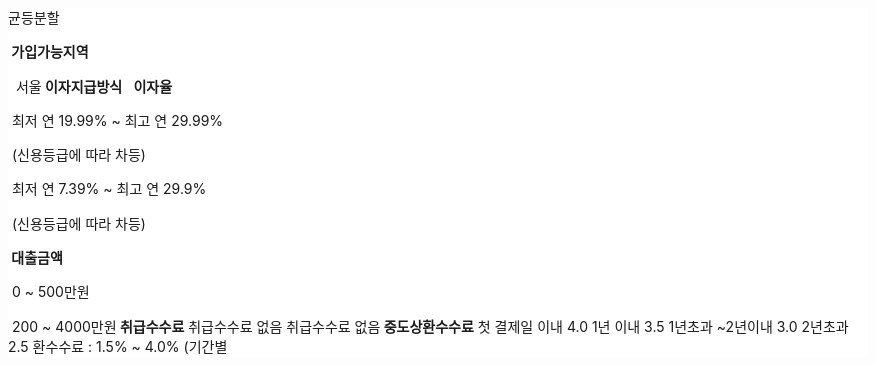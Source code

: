 균등분할</td></tr><tr><td style="width: 218px; height: 24px; border-right-color: rgb(204, 204, 204); border-bottom-color: rgb(204, 204, 204); border-left-color: rgb(204, 204, 204); border-right-width: 1px; border-bottom-width: 1px; border-left-width: 1px; border-right-style: solid; border-bottom-style: solid; border-left-style: solid;"><p><strong>&nbsp;가입가능지역</strong></p></td><td style="width: 218px; height: 24px; border-right-color: rgb(204, 204, 204); border-bottom-color: rgb(204, 204, 204); border-right-width: 1px; border-bottom-width: 1px; border-right-style: solid; border-bottom-style: solid;">&nbsp;</td><td style="width: 218px; height: 24px; border-right-color: rgb(204, 204, 204); border-bottom-color: rgb(204, 204, 204); border-right-width: 1px; border-bottom-width: 1px; border-right-style: solid; border-bottom-style: solid;">&nbsp;서울</td></tr><tr><td style="width: 218px; height: 24px; border-right-color: rgb(204, 204, 204); border-bottom-color: rgb(204, 204, 204); border-left-color: rgb(204, 204, 204); border-right-width: 1px; border-bottom-width: 1px; border-left-width: 1px; border-right-style: solid; border-bottom-style: solid; border-left-style: solid;"><strong>&nbsp;이자지급방식</strong></td><td style="width: 218px; height: 24px; border-right-color: rgb(204, 204, 204); border-bottom-color: rgb(204, 204, 204); border-right-width: 1px; border-bottom-width: 1px; border-right-style: solid; border-bottom-style: solid;">&nbsp;</td><td style="width: 218px; height: 24px; border-right-color: rgb(204, 204, 204); border-bottom-color: rgb(204, 204, 204); border-right-width: 1px; border-bottom-width: 1px; border-right-style: solid; border-bottom-style: solid;">&nbsp;</td></tr><tr><td style="width: 218px; height: 24px; border-right-color: rgb(204, 204, 204); border-bottom-color: rgb(204, 204, 204); border-left-color: rgb(204, 204, 204); border-right-width: 1px; border-bottom-width: 1px; border-left-width: 1px; border-right-style: solid; border-bottom-style: solid; border-left-style: solid;"><strong>&nbsp;이자율</strong></td><td style="width: 218px; height: 24px; border-right-color: rgb(204, 204, 204); border-bottom-color: rgb(204, 204, 204); border-right-width: 1px; border-bottom-width: 1px; border-right-style: solid; border-bottom-style: solid;"><p>&nbsp;최저 연 19.99% ~ 최고 연 29.99%</p><p>&nbsp;(신용등급에 따라 차등)</p></td><td style="width: 218px; height: 24px; border-right-color: rgb(204, 204, 204); border-bottom-color: rgb(204, 204, 204); border-right-width: 1px; border-bottom-width: 1px; border-right-style: solid; border-bottom-style: solid;"><p>&nbsp;최저 연 7.39% ~ 최고 연 29.9%</p><p>&nbsp;(신용등급에 따라 차등)</p></td></tr><tr><td style="width: 218px; height: 24px; border-right-color: rgb(204, 204, 204); border-bottom-color: rgb(204, 204, 204); border-left-color: rgb(204, 204, 204); border-right-width: 1px; border-bottom-width: 1px; border-left-width: 1px; border-right-style: solid; border-bottom-style: solid; border-left-style: solid;"><strong>&nbsp;대출금액</strong></td><td style="width: 218px; height: 24px; border-right-color: rgb(204, 204, 204); border-bottom-color: rgb(204, 204, 204); border-right-width: 1px; border-bottom-width: 1px; border-right-style: solid; border-bottom-style: solid;"><p>&nbsp;0 ~ 500만원</p></td><td style="width: 218px; height: 24px; border-right-color: rgb(204, 204, 204); border-bottom-color: rgb(204, 204, 204); border-right-width: 1px; border-bottom-width: 1px; border-right-style: solid; border-bottom-style: solid;">&nbsp;200 ~ 4000만원</td></tr><tr><td style="width: 218px; height: 24px; border-right-color: rgb(204, 204, 204); border-bottom-color: rgb(204, 204, 204); border-left-color: rgb(204, 204, 204); border-right-width: 1px; border-bottom-width: 1px; border-left-width: 1px; border-right-style: solid; border-bottom-style: solid; border-left-style: solid;"><strong>&nbsp;취급수수료</strong></td><td style="width: 218px; height: 24px; border-right-color: rgb(204, 204, 204); border-bottom-color: rgb(204, 204, 204); border-right-width: 1px; border-bottom-width: 1px; border-right-style: solid; border-bottom-style: solid;">&nbsp;취급수수료 없음</td><td style="width: 218px; height: 24px; border-right-color: rgb(204, 204, 204); border-bottom-color: rgb(204, 204, 204); border-right-width: 1px; border-bottom-width: 1px; border-right-style: solid; border-bottom-style: solid;">&nbsp;취급수수료 없음</td></tr><tr><td style="width: 218px; height: 24px; border-right-color: rgb(204, 204, 204); border-bottom-color: rgb(204, 204, 204); border-left-color: rgb(204, 204, 204); border-right-width: 1px; border-bottom-width: 1px; border-left-width: 1px; border-right-style: solid; border-bottom-style: solid; border-left-style: solid;"><strong>&nbsp;중도상환수수료</strong></td><td style="width: 218px; height: 24px; border-right-color: rgb(204, 204, 204); border-bottom-color: rgb(204, 204, 204); border-right-width: 1px; border-bottom-width: 1px; border-right-style: solid; border-bottom-style: solid;">&nbsp;첫 결제일 이내 4.0 1년 이내 3.5 1년초과 ~2년이내 3.0 2년초과 2.5</td><td style="width: 218px; height: 24px; border-right-color: rgb(204, 204, 204); border-bottom-color: rgb(204, 204, 204); border-right-width: 1px; border-bottom-width: 1px; border-right-style: solid; border-bottom-style: solid;">&nbsp;환수수료 : 1.5% ~ 4.0% (기간별
